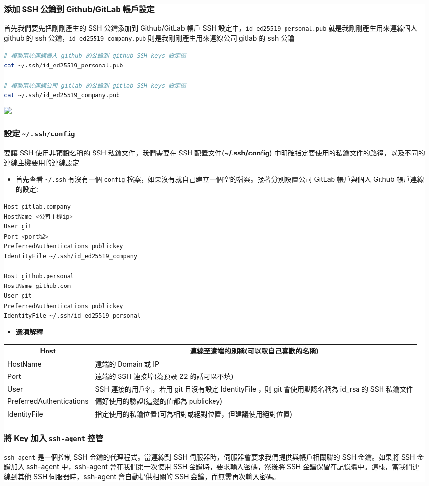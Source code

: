 ### **添加 SSH 公鑰到 Github/GitLab 帳戶設定**

首先我們要先把剛剛產生的 SSH 公鑰添加到 Github/GitLab 帳戶 SSH 設定中，`id_ed25519_personal.pub` 就是我剛剛產生用來連線個人 github 的 ssh 公鑰，`id_ed25519_company.pub` 則是我剛剛產生用來連線公司 gitlab 的 ssh 公鑰

```bash
# 複製用於連線個人 github 的公鑰到 github SSH keys 設定區
cat ~/.ssh/id_ed25519_personal.pub

# 複製用於連線公司 gitlab 的公鑰到 gitlab SSH keys 設定區
cat ~/.ssh/id_ed25519_company.pub
```
<img src= "https://docs.github.com/assets/cb-65929/mw-1440/images/help/settings/userbar-account-settings.webp" width="250"/>



### **設定 `~/.ssh/config`**

要讓 SSH 使用非預設名稱的 SSH 私鑰文件，我們需要在 SSH 配置文件(**~/.ssh/config**) 中明確指定要使用的私鑰文件的路徑，以及不同的連線主機要用的連線設定

- 首先查看 `~/.ssh` 有沒有一個 `config` 檔案，如果沒有就自己建立一個空的檔案。接著分別設置公司 GitLab 帳戶與個人 Github 帳戶連線的設定:

```bash
Host gitlab.company
HostName <公司主機ip>
User git
Port <port號>
PreferredAuthentications publickey
IdentityFile ~/.ssh/id_ed25519_company

Host github.personal
HostName github.com
User git
PreferredAuthentications publickey
IdentityFile ~/.ssh/id_ed25519_personal
```

- **選項解釋**

| Host                     | 連線至遠端的別稱(可以取自己喜歡的名稱)                                                              |
| ------------------------ | --------------------------------------------------------------------------------------------------- |
| HostName                 | 遠端的 Domain 或 IP                                                                                 |
| Port                     | 遠端的 SSH 連接埠(為預設 22 的話可以不填)                                                           |
| User                     | SSH 連接的用戶名，若用 git 且沒有設定 IdentityFile ，則 git 會使用默認名稱為 id_rsa 的 SSH 私鑰文件 |
| PreferredAuthentications | 偏好使用的驗證(這邊的值都為 publickey)                                                              |
| IdentityFile             | 指定使用的私鑰位置(可為相對或絕對位置，但建議使用絕對位置)                                          |

### **將 Key 加入 `ssh-agent` 控管**

`ssh-agent` 是一個控制 SSH 金鑰的代理程式。當連線到 SSH 伺服器時，伺服器會要求我們提供與帳戶相關聯的 SSH 金鑰。如果將 SSH 金鑰加入 ssh-agent 中，ssh-agent 會在我們第一次使用 SSH 金鑰時，要求輸入密碼，然後將 SSH 金鑰保留在記憶體中。這樣，當我們連線到其他 SSH 伺服器時，ssh-agent 會自動提供相關的 SSH 金鑰，而無需再次輸入密碼。
